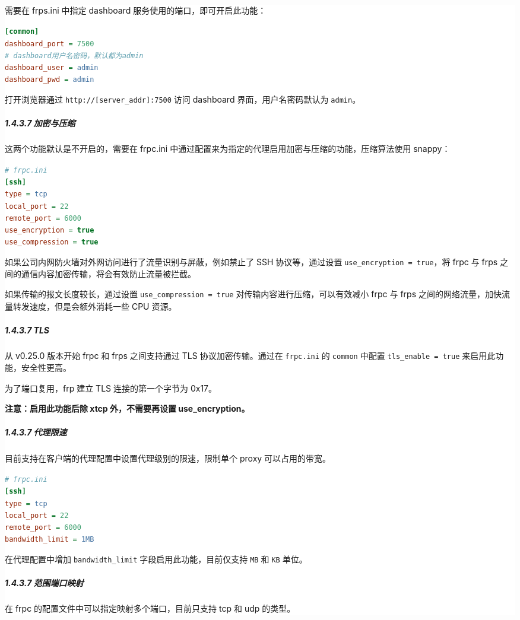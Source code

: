 需要在 frps.ini 中指定 dashboard 服务使用的端口，即可开启此功能：

```ini
[common]  
dashboard_port = 7500  
# dashboard用户名密码，默认都为admin  
dashboard_user = admin  
dashboard_pwd = admin
```

打开浏览器通过 `http://[server_addr]:7500` 访问 dashboard 界面，用户名密码默认为 `admin`。

##### 1.4.3.7 加密与压缩

这两个功能默认是不开启的，需要在 frpc.ini 中通过配置来为指定的代理启用加密与压缩的功能，压缩算法使用 snappy：

```ini
# frpc.ini  
[ssh]  
type = tcp  
local_port = 22  
remote_port = 6000  
use_encryption = true  
use_compression = true  
```

如果公司内网防火墙对外网访问进行了流量识别与屏蔽，例如禁止了 SSH 协议等，通过设置 `use_encryption = true`，将 frpc 与 frps 之间的通信内容加密传输，将会有效防止流量被拦截。

如果传输的报文长度较长，通过设置 `use_compression = true` 对传输内容进行压缩，可以有效减小 frpc 与 frps 之间的网络流量，加快流量转发速度，但是会额外消耗一些 CPU 资源。

##### 1.4.3.7 TLS

从 v0.25.0 版本开始 frpc 和 frps 之间支持通过 TLS 协议加密传输。通过在 `frpc.ini` 的 `common` 中配置 `tls_enable = true` 来启用此功能，安全性更高。

为了端口复用，frp 建立 TLS 连接的第一个字节为 0x17。

**注意：启用此功能后除 xtcp 外，不需要再设置 use_encryption。**

##### 1.4.3.7 代理限速

目前支持在客户端的代理配置中设置代理级别的限速，限制单个 proxy 可以占用的带宽。

```ini
# frpc.ini  
[ssh]  
type = tcp  
local_port = 22  
remote_port = 6000  
bandwidth_limit = 1MB 
```

在代理配置中增加 `bandwidth_limit` 字段启用此功能，目前仅支持 `MB` 和 `KB` 单位。

##### 1.4.3.7 范围端口映射

在 frpc 的配置文件中可以指定映射多个端口，目前只支持 tcp 和 udp 的类型。
